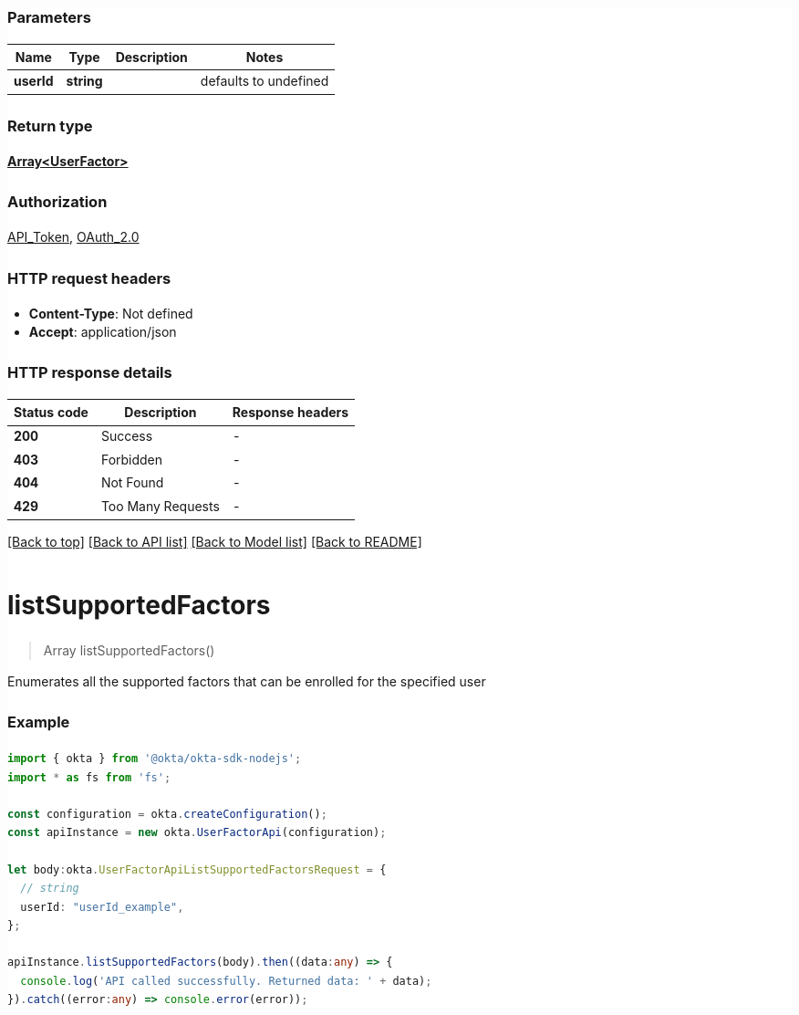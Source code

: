 
### Parameters

Name | Type | Description  | Notes
------------- | ------------- | ------------- | -------------
**userId** | **string** |  | defaults to undefined


### Return type

**[Array&lt;UserFactor&gt;](UserFactor.md)**

### Authorization

[API_Token](README.md#API_Token), [OAuth_2.0](README.md#OAuth_2.0)

### HTTP request headers

 - **Content-Type**: Not defined
 - **Accept**: application/json


### HTTP response details
| Status code | Description | Response headers |
|-------------|-------------|------------------|
**200** | Success |  -  |
**403** | Forbidden |  -  |
**404** | Not Found |  -  |
**429** | Too Many Requests |  -  |

[[Back to top]](#) [[Back to API list]](README.md#documentation-for-api-endpoints) [[Back to Model list]](README.md#documentation-for-models) [[Back to README]](README.md)

# **listSupportedFactors**
> Array<UserFactor> listSupportedFactors()

Enumerates all the supported factors that can be enrolled for the specified user

### Example


```typescript
import { okta } from '@okta/okta-sdk-nodejs';
import * as fs from 'fs';

const configuration = okta.createConfiguration();
const apiInstance = new okta.UserFactorApi(configuration);

let body:okta.UserFactorApiListSupportedFactorsRequest = {
  // string
  userId: "userId_example",
};

apiInstance.listSupportedFactors(body).then((data:any) => {
  console.log('API called successfully. Returned data: ' + data);
}).catch((error:any) => console.error(error));
```
